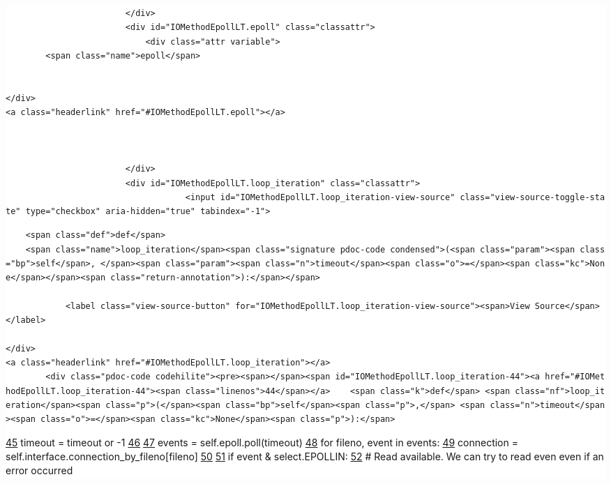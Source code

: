 
    

                            </div>
                            <div id="IOMethodEpollLT.epoll" class="classattr">
                                <div class="attr variable">
            <span class="name">epoll</span>

        
    </div>
    <a class="headerlink" href="#IOMethodEpollLT.epoll"></a>
    
    

                            </div>
                            <div id="IOMethodEpollLT.loop_iteration" class="classattr">
                                        <input id="IOMethodEpollLT.loop_iteration-view-source" class="view-source-toggle-state" type="checkbox" aria-hidden="true" tabindex="-1">
<div class="attr function">
            
        <span class="def">def</span>
        <span class="name">loop_iteration</span><span class="signature pdoc-code condensed">(<span class="param"><span class="bp">self</span>, </span><span class="param"><span class="n">timeout</span><span class="o">=</span><span class="kc">None</span></span><span class="return-annotation">):</span></span>

                <label class="view-source-button" for="IOMethodEpollLT.loop_iteration-view-source"><span>View Source</span></label>

    </div>
    <a class="headerlink" href="#IOMethodEpollLT.loop_iteration"></a>
            <div class="pdoc-code codehilite"><pre><span></span><span id="IOMethodEpollLT.loop_iteration-44"><a href="#IOMethodEpollLT.loop_iteration-44"><span class="linenos">44</span></a>    <span class="k">def</span> <span class="nf">loop_iteration</span><span class="p">(</span><span class="bp">self</span><span class="p">,</span> <span class="n">timeout</span><span class="o">=</span><span class="kc">None</span><span class="p">):</span>
</span><span id="IOMethodEpollLT.loop_iteration-45"><a href="#IOMethodEpollLT.loop_iteration-45"><span class="linenos">45</span></a>        <span class="n">timeout</span> <span class="o">=</span> <span class="n">timeout</span> <span class="ow">or</span> <span class="o">-</span><span class="mi">1</span>
</span><span id="IOMethodEpollLT.loop_iteration-46"><a href="#IOMethodEpollLT.loop_iteration-46"><span class="linenos">46</span></a>
</span><span id="IOMethodEpollLT.loop_iteration-47"><a href="#IOMethodEpollLT.loop_iteration-47"><span class="linenos">47</span></a>        <span class="n">events</span> <span class="o">=</span> <span class="bp">self</span><span class="o">.</span><span class="n">epoll</span><span class="o">.</span><span class="n">poll</span><span class="p">(</span><span class="n">timeout</span><span class="p">)</span>
</span><span id="IOMethodEpollLT.loop_iteration-48"><a href="#IOMethodEpollLT.loop_iteration-48"><span class="linenos">48</span></a>        <span class="k">for</span> <span class="n">fileno</span><span class="p">,</span> <span class="n">event</span> <span class="ow">in</span> <span class="n">events</span><span class="p">:</span>
</span><span id="IOMethodEpollLT.loop_iteration-49"><a href="#IOMethodEpollLT.loop_iteration-49"><span class="linenos">49</span></a>            <span class="n">connection</span> <span class="o">=</span> <span class="bp">self</span><span class="o">.</span><span class="n">interface</span><span class="o">.</span><span class="n">connection_by_fileno</span><span class="p">[</span><span class="n">fileno</span><span class="p">]</span>
</span><span id="IOMethodEpollLT.loop_iteration-50"><a href="#IOMethodEpollLT.loop_iteration-50"><span class="linenos">50</span></a>
</span><span id="IOMethodEpollLT.loop_iteration-51"><a href="#IOMethodEpollLT.loop_iteration-51"><span class="linenos">51</span></a>            <span class="k">if</span> <span class="n">event</span> <span class="o">&amp;</span> <span class="n">select</span><span class="o">.</span><span class="n">EPOLLIN</span><span class="p">:</span>
</span><span id="IOMethodEpollLT.loop_iteration-52"><a href="#IOMethodEpollLT.loop_iteration-52"><span class="linenos">52</span></a>                <span class="c1"># Read available. We can try to read even even if an error occurred</span>